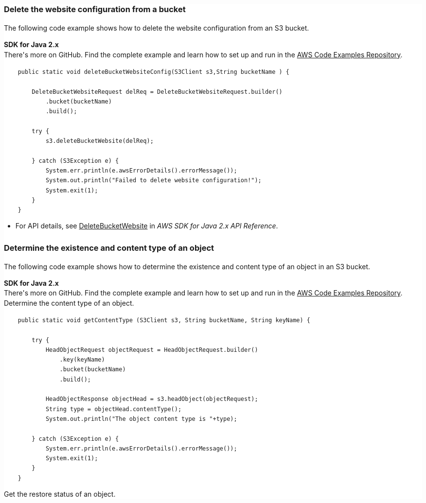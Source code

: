 ### Delete the website configuration from a bucket<a name="s3_DeleteBucketWebsite_java_topic"></a>

The following code example shows how to delete the website configuration from an S3 bucket\.

**SDK for Java 2\.x**  
 There's more on GitHub\. Find the complete example and learn how to set up and run in the [AWS Code Examples Repository](https://github.com/awsdocs/aws-doc-sdk-examples/tree/main/javav2/example_code/s3#readme)\. 
  

```
    public static void deleteBucketWebsiteConfig(S3Client s3,String bucketName ) {

        DeleteBucketWebsiteRequest delReq = DeleteBucketWebsiteRequest.builder()
            .bucket(bucketName)
            .build();
        
        try {
            s3.deleteBucketWebsite(delReq);

        } catch (S3Exception e) {
            System.err.println(e.awsErrorDetails().errorMessage());
            System.out.println("Failed to delete website configuration!");
            System.exit(1);
        }
    }
```
+  For API details, see [DeleteBucketWebsite](https://docs.aws.amazon.com/goto/SdkForJavaV2/s3-2006-03-01/DeleteBucketWebsite) in *AWS SDK for Java 2\.x API Reference*\. 

### Determine the existence and content type of an object<a name="s3_HeadObject_java_topic"></a>

The following code example shows how to determine the existence and content type of an object in an S3 bucket\.

**SDK for Java 2\.x**  
 There's more on GitHub\. Find the complete example and learn how to set up and run in the [AWS Code Examples Repository](https://github.com/awsdocs/aws-doc-sdk-examples/tree/main/javav2/example_code/s3#readme)\. 
Determine the content type of an object\.  

```
    public static void getContentType (S3Client s3, String bucketName, String keyName) {

        try {
            HeadObjectRequest objectRequest = HeadObjectRequest.builder()
                .key(keyName)
                .bucket(bucketName)
                .build();

            HeadObjectResponse objectHead = s3.headObject(objectRequest);
            String type = objectHead.contentType();
            System.out.println("The object content type is "+type);

        } catch (S3Exception e) {
            System.err.println(e.awsErrorDetails().errorMessage());
            System.exit(1);
        }
    }
```
Get the restore status of an object\.  
